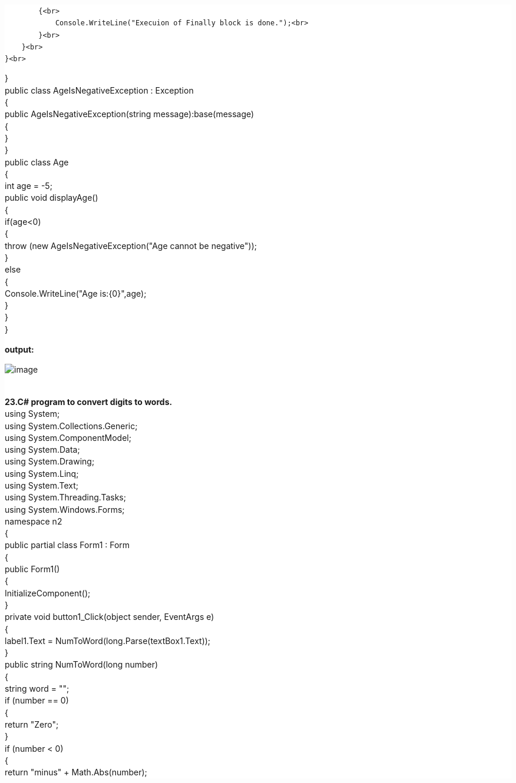             {<br>
                Console.WriteLine("Execuion of Finally block is done.");<br>
            }<br>
        }<br>
    }<br>
}<br>
public class AgeIsNegativeException : Exception<br>
{<br>
    public AgeIsNegativeException(string message):base(message)<br>
    {<br>
    }<br>
}<br>
public class Age<br>
{<br>
    int age = -5;<br>
    public void displayAge()<br>
    {<br>
        if(age<0)<br>
        {<br>
            throw (new AgeIsNegativeException("Age cannot be negative")); <br>
        }<br>
        else<br>
        {<br>
            Console.WriteLine("Age is:{0}",age);<br>
        }<br>
    }<br>
}<br>

**output:**

![image](https://user-images.githubusercontent.com/98145574/154629257-a966556d-8546-422c-8c1c-92774a0274cd.png)<br>
                                                
<br>**23.C# program to convert digits to words.**<br>
using System;<br>
using System.Collections.Generic;<br>
using System.ComponentModel;<br>
using System.Data;<br>
using System.Drawing;<br>
using System.Linq;<br>
using System.Text;<br>
using System.Threading.Tasks;<br>
using System.Windows.Forms;<br>
namespace n2<br>
{<br>
    public partial class Form1 : Form<br>
    {<br>
        public Form1()<br>
        {<br>
            InitializeComponent();<br>
        }<br>
        private void button1_Click(object sender, EventArgs e)<br>
        {<br>
            label1.Text = NumToWord(long.Parse(textBox1.Text));<br>
        }<br>
        public string NumToWord(long number)<br>
        {<br>
            string word = "";<br>
            if (number == 0)<br>
            {<br>
                return "Zero";<br>
            }<br>
            if (number < 0)<br>
            {<br>
                return "minus" + Math.Abs(number);<br>
